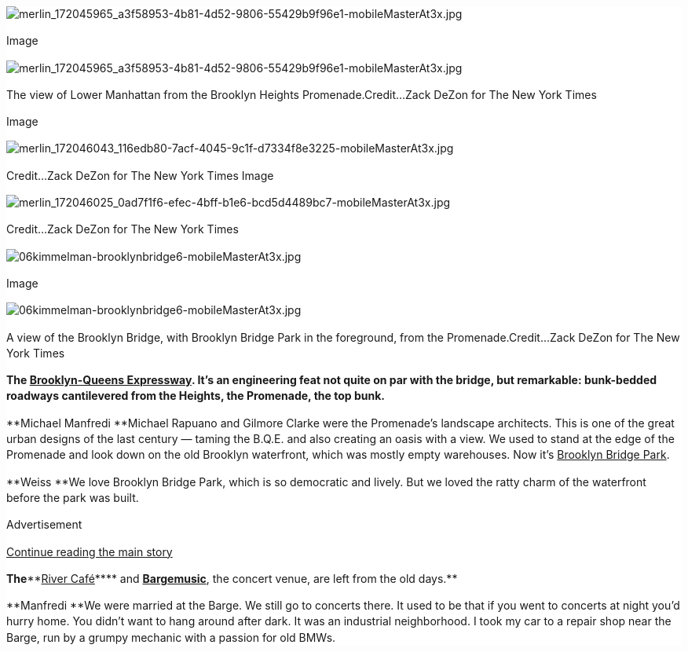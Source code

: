 ![merlin_172045965_a3f58953-4b81-4d52-9806-55429b9f96e1-mobileMasterAt3x.jpg](../_resources/4ff309780fa8ce036097f3c097a7b2a1.jpg)

Image

![merlin_172045965_a3f58953-4b81-4d52-9806-55429b9f96e1-mobileMasterAt3x.jpg](../_resources/4ff309780fa8ce036097f3c097a7b2a1.jpg)

The view of Lower Manhattan from the Brooklyn Heights Promenade.Credit...Zack DeZon for The New York Times

Image

![merlin_172046043_116edb80-7acf-4045-9c1f-d7334f8e3225-mobileMasterAt3x.jpg](../_resources/9a69fae53b7a551a8e8f75d239d0e4d5.jpg)

Credit...Zack DeZon for The New York Times
Image

![merlin_172046025_0ad7f1f6-efec-4bff-b1e6-bcd5d4489bc7-mobileMasterAt3x.jpg](../_resources/e34394a21ca79411d3a9cfb6e98073ee.jpg)

Credit...Zack DeZon for The New York Times

![06kimmelman-brooklynbridge6-mobileMasterAt3x.jpg](../_resources/cf1e566eb594bb8c45c2602536090317.jpg)

Image

![06kimmelman-brooklynbridge6-mobileMasterAt3x.jpg](../_resources/cf1e566eb594bb8c45c2602536090317.jpg)

A view of the Brooklyn Bridge, with Brooklyn Bridge Park in the foreground, from the Promenade.Credit...Zack DeZon for The New York Times

**The ****[Brooklyn-Queens Expressway](https://www.nytimes.com/2019/04/10/arts/design/bqe-construction-nyc.html?searchResultPosition=1)****. It’s an engineering feat not quite on par with the bridge, but remarkable: bunk-bedded roadways cantilevered from the Heights, the Promenade, the top bunk.**

**Michael Manfredi **Michael Rapuano and Gilmore Clarke were the Promenade’s landscape architects. This is one of the great urban designs of the last century — taming the B.Q.E. and also creating an oasis with a view. We used to stand at the edge of the Promenade and look down on the old Brooklyn waterfront, which was mostly empty warehouses. Now it’s [Brooklyn Bridge Park](https://www.nytimes.com/2018/08/09/arts/design/east-river-brooklyn-bridge-park-pier-3-hunters-point-south-domino.html).

**Weiss **We love Brooklyn Bridge Park, which is so democratic and lively. But we loved the ratty charm of the waterfront before the park was built.

Advertisement

[Continue reading the main story](https://www.nytimes.com/2020/05/06/arts/design/brooklyn-bridge-virtual-tour-virus.html?action=click&module=Top%20Stories&pgtype=Homepage&contentCollection=AtHome&package_index=0#after-story-ad-3)

**The****[River Café](https://rivercafe.com/)**** and ****[Bargemusic](https://www.bargemusic.org/)****, the concert venue, are left from the old days.**

**Manfredi **We were married at the Barge. We still go to concerts there. It used to be that if you went to concerts at night you’d hurry home. You didn’t want to hang around after dark. It was an industrial neighborhood. I took my car to a repair shop near the Barge, run by a grumpy mechanic with a passion for old BMWs.
